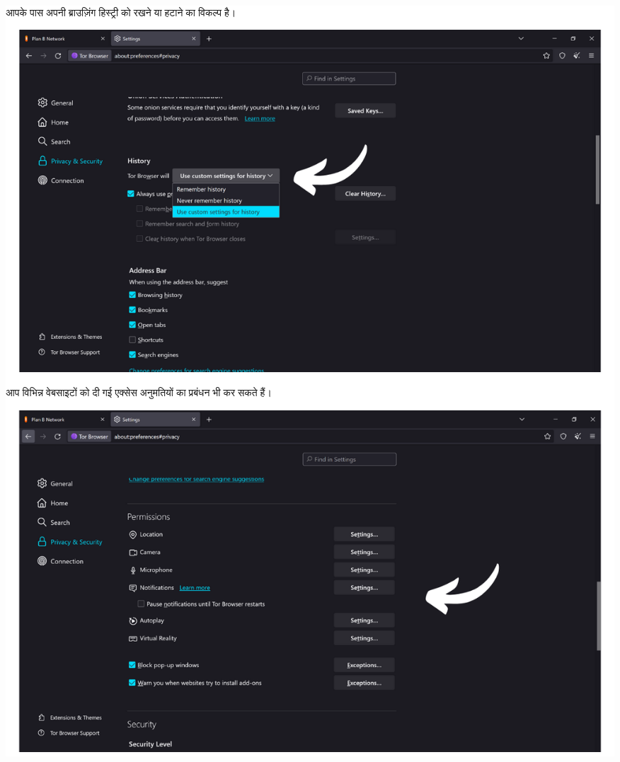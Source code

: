 आपके पास अपनी ब्राउज़िंग हिस्ट्री को रखने या हटाने का विकल्प है।

![TOR BROWSER](assets/notext/34.webp)

आप विभिन्न वेबसाइटों को दी गई एक्सेस अनुमतियों का प्रबंधन भी कर सकते हैं।

![TOR BROWSER](assets/notext/35.webp)
